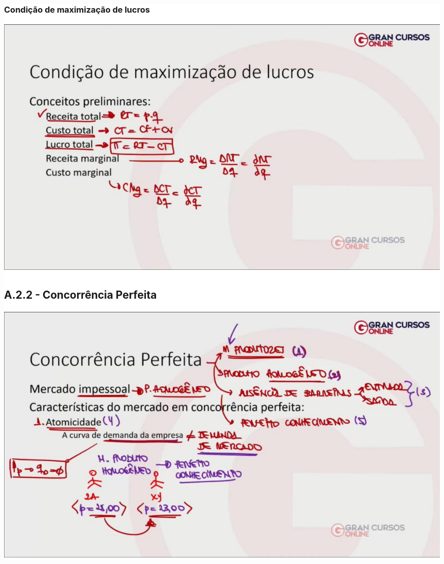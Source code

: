 ### Condição de maximização de lucros

![](./A.1%20Aula%206%20Slide%204.png)

## A.2.2 - Concorrência Perfeita

![](./A.1%20Aula%206%20Slide%206.png)
